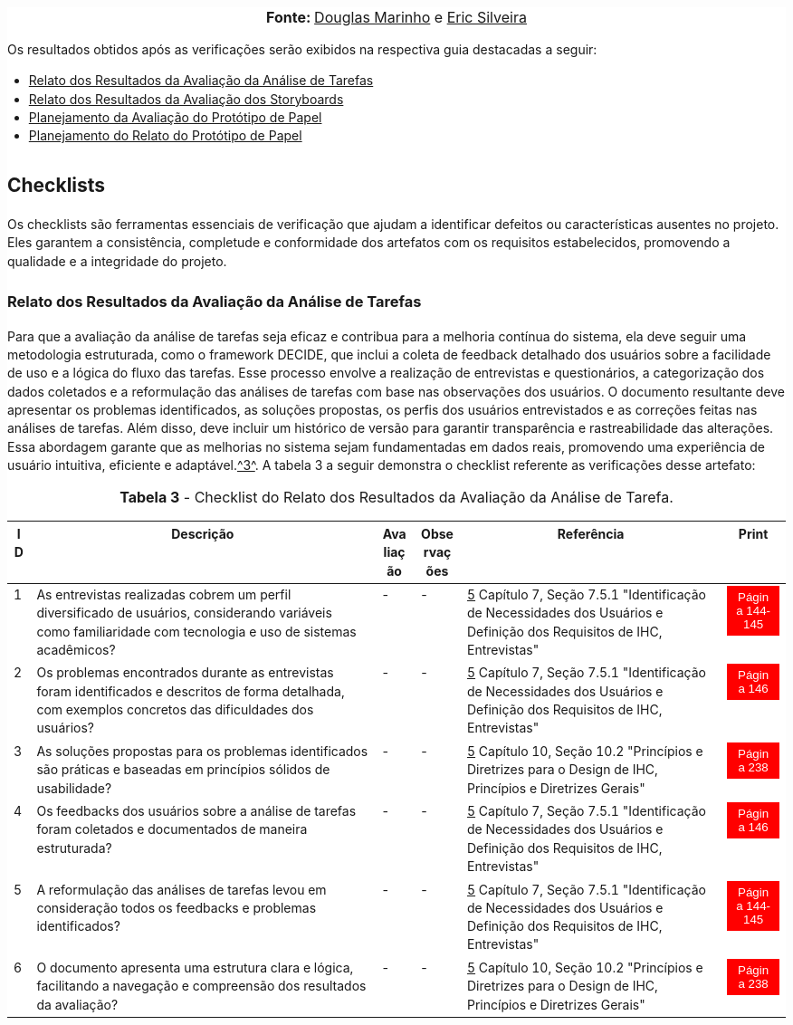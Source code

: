 </center>

<font size="3"><p style="text-align: center"><b>Fonte: </b>[Douglas Marinho](https://github.com/M4RINH0) e [Eric Silveira](https://github.com/ericbky)</p></font>

Os resultados obtidos após as verificações serão exibidos na respectiva guia destacadas a seguir:

- <a href="https://interacao-humano-computador.github.io/2024.1-CD-MOJ/verificacao/etapa5/relatoAnaliseTaferas/">Relato dos Resultados da Avaliação da Análise de Tarefas</a>
- <a href="https://interacao-humano-computador.github.io/2024.1-CD-MOJ/verificacao/etapa5/relatoStoryboard/">Relato dos Resultados da Avaliação dos Storyboards</a>
- <a href="https://interacao-humano-computador.github.io/2024.1-CD-MOJ/verificacao/etapa5/planejamentoAvaliacaoPapel/">Planejamento da Avaliação do Protótipo de Papel</a>
- <a href="https://interacao-humano-computador.github.io/2024.1-CD-MOJ/verificacao/etapa5/planejamentoRelatoPapel/">Planejamento do Relato do Protótipo de Papel</a>


## <a>Checklists</a>

Os checklists são ferramentas essenciais de verificação que ajudam a identificar defeitos ou características ausentes no projeto. Eles garantem a consistência, completude e conformidade dos artefatos com os requisitos estabelecidos, promovendo a qualidade e a integridade do projeto.

### <a>Relato dos Resultados da Avaliação da Análise de Tarefas</a>

Para que a avaliação da análise de tarefas seja eficaz e contribua para a melhoria contínua do sistema, ela deve seguir uma metodologia estruturada, como o framework DECIDE, que inclui a coleta de feedback detalhado dos usuários sobre a facilidade de uso e a lógica do fluxo das tarefas. Esse processo envolve a realização de entrevistas e questionários, a categorização dos dados coletados e a reformulação das análises de tarefas com base nas observações dos usuários. O documento resultante deve apresentar os problemas identificados, as soluções propostas, os perfis dos usuários entrevistados e as correções feitas nas análises de tarefas. Além disso, deve incluir um histórico de versão para garantir transparência e rastreabilidade das alterações. Essa abordagem garante que as melhorias no sistema sejam fundamentadas em dados reais, promovendo uma experiência de usuário intuitiva, eficiente e adaptável.<a id="anchor_3" href="#REF3">^3^</a>.
A tabela 3 a seguir demonstra o checklist referente as verificações desse artefato:

<center>

<font size="3"><p style="text-align: center"><b>Tabela 3</b> - Checklist do Relato dos Resultados da Avaliação da Análise de Tarefa.</p></font>

| **ID** | **Descrição** | **Avaliação** | **Observações** | **Referência** | **Print** |
|--------|---------------|---------------|-----------------|----------------|-----------|
| 1      | As entrevistas realizadas cobrem um perfil diversificado de usuários, considerando variáveis como familiaridade com tecnologia e uso de sistemas acadêmicos? | - | - | [5](#REF5) Capítulo 7, Seção 7.5.1 "Identificação de Necessidades dos Usuários e Definição dos Requisitos de IHC, Entrevistas" | <button style="background-color: red; color: white; border: none; padding: 5px 10px; cursor: pointer;" onclick="window.open('../Prints/pagina145.png', '_blank', 'toolbar=no,scrollbars=yes,resizable=yes,width=600,height=600');">Página 144-145</button> |
| 2      | Os problemas encontrados durante as entrevistas foram identificados e descritos de forma detalhada, com exemplos concretos das dificuldades dos usuários? | - | - | [5](#REF5) Capítulo 7, Seção 7.5.1 "Identificação de Necessidades dos Usuários e Definição dos Requisitos de IHC, Entrevistas" | <button style="background-color: red; color: white; border: none; padding: 5px 10px; cursor: pointer;" onclick="window.open('../Prints/pagina146.png', '_blank', 'toolbar=no,scrollbars=yes,resizable=yes,width=600,height=600');">Página 146</button> |
| 3      | As soluções propostas para os problemas identificados são práticas e baseadas em princípios sólidos de usabilidade? | - | - | [5](#REF5) Capítulo 10, Seção 10.2 "Princípios e Diretrizes para o Design de IHC, Princípios e Diretrizes Gerais" | <button style="background-color: red; color: white; border: none; padding: 5px 10px; cursor: pointer;" onclick="window.open('../Prints/pagina238.png', '_blank', 'toolbar=no,scrollbars=yes,resizable=yes,width=600,height=600');">Página 238</button> |
| 4      | Os feedbacks dos usuários sobre a análise de tarefas foram coletados e documentados de maneira estruturada? | - | - | [5](#REF5) Capítulo 7, Seção 7.5.1 "Identificação de Necessidades dos Usuários e Definição dos Requisitos de IHC, Entrevistas" | <button style="background-color: red; color: white; border: none; padding: 5px 10px; cursor: pointer;" onclick="window.open('../Prints/pagina146.png', '_blank', 'toolbar=no,scrollbars=yes,resizable=yes,width=600,height=600');">Página 146</button> |
| 5      | A reformulação das análises de tarefas levou em consideração todos os feedbacks e problemas identificados? | - | - | [5](#REF5) Capítulo 7, Seção 7.5.1 "Identificação de Necessidades dos Usuários e Definição dos Requisitos de IHC, Entrevistas" | <button style="background-color: red; color: white; border: none; padding: 5px 10px; cursor: pointer;" onclick="window.open('../Prints/pagina145.png', '_blank', 'toolbar=no,scrollbars=yes,resizable=yes,width=600,height=600');">Página 144-145</button> |
| 6      | O documento apresenta uma estrutura clara e lógica, facilitando a navegação e compreensão dos resultados da avaliação? | - | - | [5](#REF5) Capítulo 10, Seção 10.2 "Princípios e Diretrizes para o Design de IHC, Princípios e Diretrizes Gerais" | <button style="background-color: red; color: white; border: none; padding: 5px 10px; cursor: pointer;" onclick="window.open('../Prints/pagina238.png', '_blank', 'toolbar=no,scrollbars=yes,resizable=yes,width=600,height=600');">Página 238</button> |
